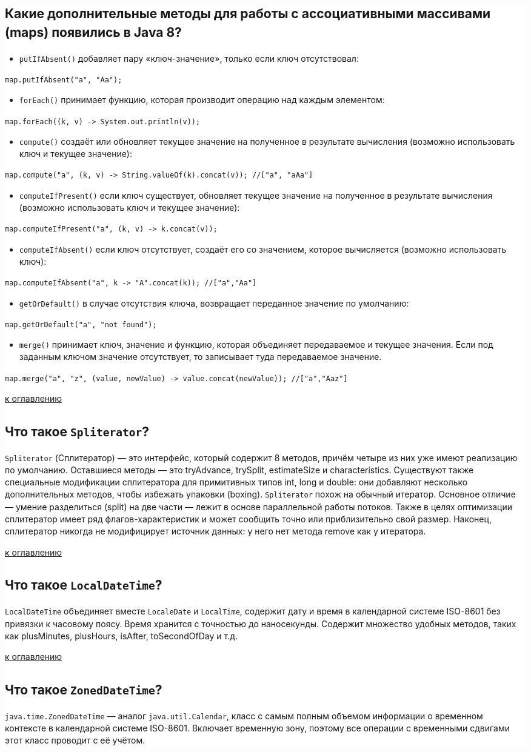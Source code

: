 ## Какие дополнительные методы для работы с ассоциативными массивами (maps) появились в Java 8?
+ `putIfAbsent()` добавляет пару «ключ-значение», только если ключ отсутствовал:

`map.putIfAbsent("a", "Aa");`

+ `forEach()` принимает функцию, которая производит операцию над каждым элементом:

`map.forEach((k, v) -> System.out.println(v));`

+ `compute()` создаёт или обновляет текущее значение на полученное в результате вычисления (возможно использовать ключ и текущее значение):

`map.compute("a", (k, v) -> String.valueOf(k).concat(v)); //["a", "aAa"]`

+ `computeIfPresent()` если ключ существует, обновляет текущее значение на полученное в результате вычисления (возможно использовать ключ и текущее значение):

`map.computeIfPresent("a", (k, v) -> k.concat(v));`

+ `computeIfAbsent()` если ключ отсутствует, создаёт его со значением, которое вычисляется (возможно использовать ключ):

`map.computeIfAbsent("a", k -> "A".concat(k)); //["a","Aa"]`

+ `getOrDefault()` в случае отсутствия ключа, возвращает переданное значение по умолчанию:

`map.getOrDefault("a", "not found");`

+ `merge()` принимает ключ, значение и функцию, которая объединяет передаваемое и текущее значения. Если под заданным ключом значение отсутствует, то записывает туда передаваемое значение.

`map.merge("a", "z", (value, newValue) -> value.concat(newValue)); //["a","Aaz"]`

[к оглавлению](#java-8)

## Что такое `Spliterator`?
`Spliterator` (Сплитератор) — это интерфейс, который содержит 8 методов, причём четыре из них уже имеют реализацию по умолчанию. Оставшиеся методы — это tryAdvance, trySplit, estimateSize и characteristics. Существуют также специальные модификации сплитератора для примитивных типов int, long и double: они добавляют несколько дополнительных методов, чтобы избежать упаковки (boxing). `Spliterator` похож на обычный итератор. Основное отличие — умение разделиться (split) на две части — лежит в основе параллельной работы потоков. Также в целях оптимизации сплитератор имеет ряд флагов-характеристик и может сообщить точно или приблизительно свой размер. Наконец, сплитератор никогда не модифицирует источник данных: у него нет метода remove как у итератора.

[к оглавлению](#java-8)

## Что такое `LocalDateTime`?
`LocalDateTime` объединяет вместе `LocaleDate` и `LocalTime`, содержит дату и время в календарной системе ISO-8601 без привязки к часовому поясу. Время хранится с точностью до наносекунды. Содержит множество удобных методов, таких как plusMinutes, plusHours, isAfter, toSecondOfDay и т.д.

[к оглавлению](#java-8)

## Что такое `ZonedDateTime`?
`java.time.ZonedDateTime` — аналог `java.util.Calendar`, класс с самым полным объемом информации о временном контексте в календарной системе ISO-8601. Включает временную зону, поэтому все операции с временными сдвигами этот класс проводит с её учётом.
